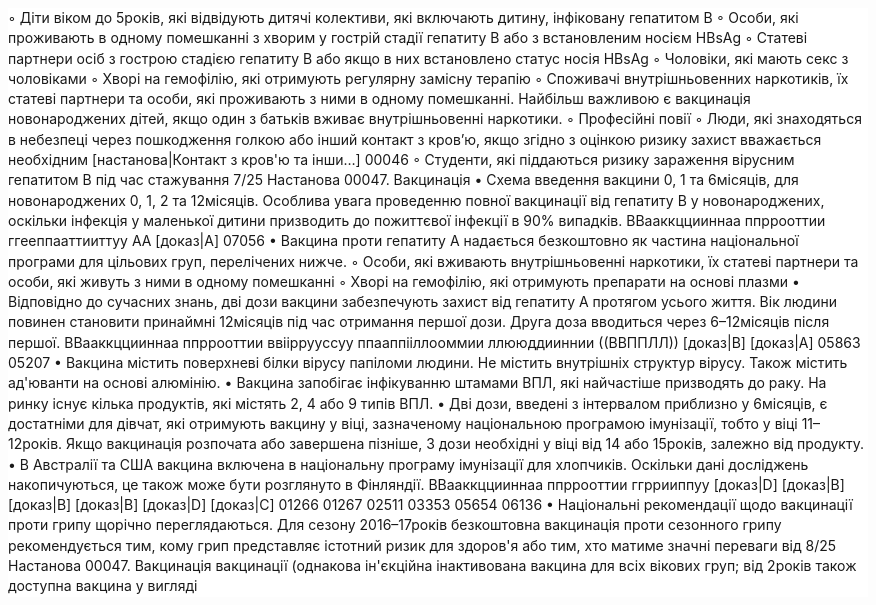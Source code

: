 ◦ Діти віком до 5років, які відвідують дитячі колективи, які
включають дитину, інфіковану гепатитом В
◦ Особи, які проживають в одному помешканні з хворим у
гострій стадії гепатиту В або з встановленим носієм HBsAg
◦ Статеві партнери осіб з гострою стадією гепатиту В або якщо
в них встановлено статус носія HBsAg
◦ Чоловіки, які мають секс з чоловіками
◦ Хворі на гемофілію, які отримують регулярну замісну терапію
◦ Споживачі внутрішньовенних наркотиків, їх статеві партнери
та особи, які проживають з ними в одному помешканні.
Найбільш важливою є вакцинація новонароджених дітей,
якщо один з батьків вживає внутрішньовенні наркотики.
◦ Професійні повії
◦ Люди, які знаходяться в небезпеці через пошкодження
голкою або інший контакт з кров’ю, якщо згідно з оцінкою
ризику захист вважається необхідним
[настанова|Контакт з кров'ю та інши…]
00046
◦ Студенти, які піддаються ризику зараження вірусним
гепатитом В під час стажування
7/25
Настанова 00047. Вакцинація
• Схема введення вакцини 0, 1 та 6місяців, для новонароджених 0, 1,
2 та 12місяців. Особлива увага проведенню повної вакцинації від
гепатиту В у новонароджених, оскільки інфекція у маленької дитини
призводить до пожиттєвої інфекції в 90% випадків.
ВВааккццииннаа ппррооттии ггееппааттииттуу АА [доказ|A]
07056
• Вакцина проти гепатиту А надається безкоштовно як частина
національної програми для цільових груп, перелічених нижче.
◦ Особи, які вживають внутрішньовенні наркотики, їх статеві
партнери та особи, які живуть з ними в одному помешканні
◦ Хворі на гемофілію, які отримують препарати на основі
плазми
• Відповідно до сучасних знань, дві дози вакцини забезпечують захист
від гепатиту А протягом усього життя. Вік людини повинен
становити принаймні 12місяців під час отримання першої дози.
Друга доза вводиться через 6–12місяців після першої.
ВВааккццииннаа ппррооттии ввііррууссуу ппааппііллооммии ллююддииннии ((ВВППЛЛ)) [доказ|B] [доказ|A]
05863 05207
• Вакцина містить поверхневі білки вірусу папіломи людини. Не
містить внутрішніх структур вірусу. Також містить ад'юванти на
основі алюмінію.
• Вакцина запобігає інфікуванню штамами ВПЛ, які найчастіше
призводять до раку. На ринку існує кілька продуктів, які містять 2, 4
або 9 типів ВПЛ.
• Дві дози, введені з інтервалом приблизно у 6місяців, є достатніми
для дівчат, які отримують вакцину у віці, зазначеному національною
програмою імунізації, тобто у віці 11–12років. Якщо вакцинація
розпочата або завершена пізніше, 3 дози необхідні у віці від 14 або
15років, залежно від продукту.
• В Австралії та США вакцина включена в національну програму
імунізації для хлопчиків. Оскільки дані досліджень накопичуються,
це також може бути розглянуто в Фінляндії.
ВВааккццииннаа ппррооттии ггррииппуу [доказ|D] [доказ|B] [доказ|B] [доказ|B] [доказ|D] [доказ|C]
01266 01267 02511 03353 05654 06136
• Національні рекомендації щодо вакцинації проти грипу щорічно
переглядаються. Для сезону 2016–17років безкоштовна вакцинація
проти сезонного грипу рекомендується тим, кому грип представляє
істотний ризик для здоров'я або тим, хто матиме значні переваги від
8/25
Настанова 00047. Вакцинація
вакцинації (однакова ін'єкційна інактивована вакцина для всіх
вікових груп; від 2років також доступна вакцина у вигляді